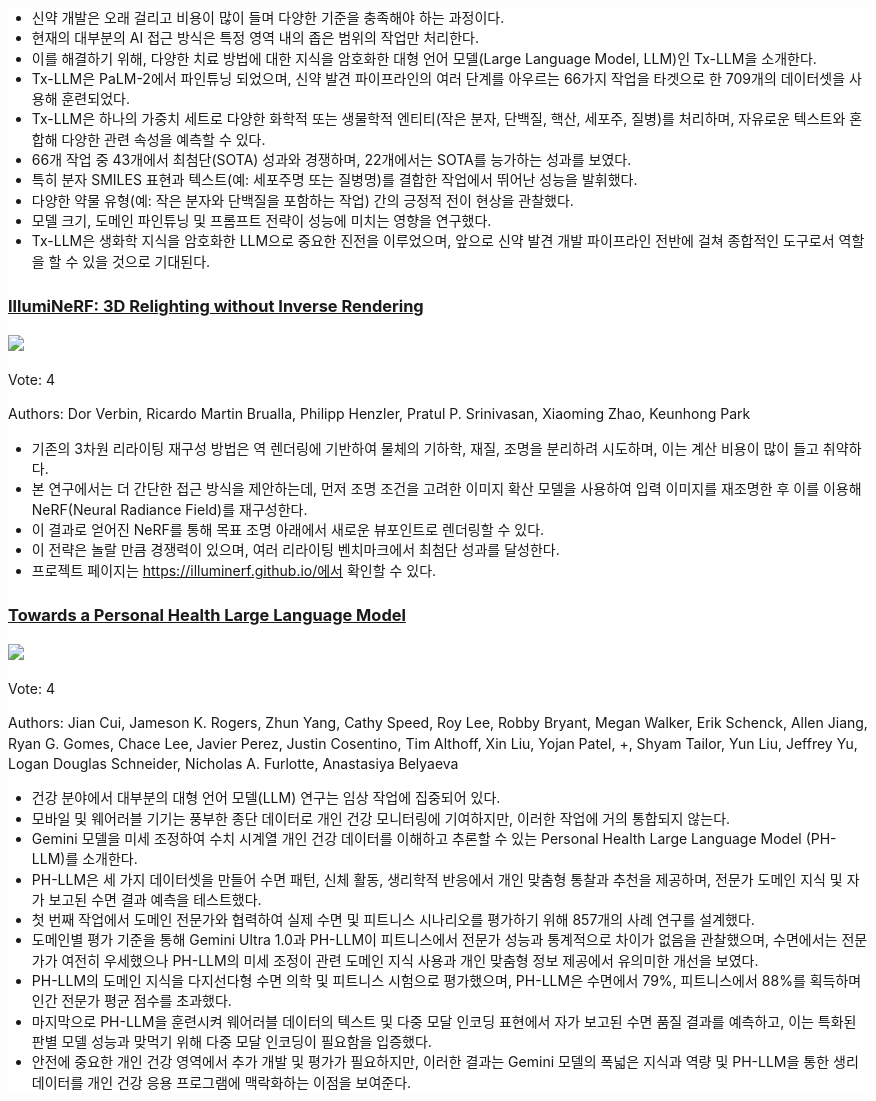 - 신약 개발은 오래 걸리고 비용이 많이 들며 다양한 기준을 충족해야 하는 과정이다.
- 현재의 대부분의 AI 접근 방식은 특정 영역 내의 좁은 범위의 작업만 처리한다.
- 이를 해결하기 위해, 다양한 치료 방법에 대한 지식을 암호화한 대형 언어 모델(Large Language Model, LLM)인 Tx-LLM을 소개한다.
- Tx-LLM은 PaLM-2에서 파인튜닝 되었으며, 신약 발견 파이프라인의 여러 단계를 아우르는 66가지 작업을 타겟으로 한 709개의 데이터셋을 사용해 훈련되었다.
- Tx-LLM은 하나의 가중치 세트로 다양한 화학적 또는 생물학적 엔티티(작은 분자, 단백질, 핵산, 세포주, 질병)를 처리하며, 자유로운 텍스트와 혼합해 다양한 관련 속성을 예측할 수 있다.
- 66개 작업 중 43개에서 최첨단(SOTA) 성과와 경쟁하며, 22개에서는 SOTA를 능가하는 성과를 보였다.
- 특히 분자 SMILES 표현과 텍스트(예: 세포주명 또는 질병명)를 결합한 작업에서 뛰어난 성능을 발휘했다.
- 다양한 약물 유형(예: 작은 분자와 단백질을 포함하는 작업) 간의 긍정적 전이 현상을 관찰했다.
- 모델 크기, 도메인 파인튜닝 및 프롬프트 전략이 성능에 미치는 영향을 연구했다.
- Tx-LLM은 생화학 지식을 암호화한 LLM으로 중요한 진전을 이루었으며, 앞으로 신약 발견 개발 파이프라인 전반에 걸쳐 종합적인 도구로서 역할을 할 수 있을 것으로 기대된다.

### [IllumiNeRF: 3D Relighting without Inverse Rendering](https://arxiv.org/abs/2406.06527)

![](https://cdn-thumbnails.huggingface.co/social-thumbnails/papers/2406.06527.png)

Vote: 4

Authors: Dor Verbin, Ricardo Martin Brualla, Philipp Henzler, Pratul P. Srinivasan, Xiaoming Zhao, Keunhong Park

- 기존의 3차원 리라이팅 재구성 방법은 역 렌더링에 기반하여 물체의 기하학, 재질, 조명을 분리하려 시도하며, 이는 계산 비용이 많이 들고 취약하다.
- 본 연구에서는 더 간단한 접근 방식을 제안하는데, 먼저 조명 조건을 고려한 이미지 확산 모델을 사용하여 입력 이미지를 재조명한 후 이를 이용해 NeRF(Neural Radiance Field)를 재구성한다.
- 이 결과로 얻어진 NeRF를 통해 목표 조명 아래에서 새로운 뷰포인트로 렌더링할 수 있다.
- 이 전략은 놀랄 만큼 경쟁력이 있으며, 여러 리라이팅 벤치마크에서 최첨단 성과를 달성한다.
- 프로젝트 페이지는 https://illuminerf.github.io/에서 확인할 수 있다.

### [Towards a Personal Health Large Language Model](https://arxiv.org/abs/2406.06474)

![](https://cdn-thumbnails.huggingface.co/social-thumbnails/papers/2406.06474.png)

Vote: 4

Authors: Jian Cui, Jameson K. Rogers, Zhun Yang, Cathy Speed, Roy Lee, Robby Bryant, Megan Walker, Erik Schenck, Allen Jiang, Ryan G. Gomes, Chace Lee, Javier Perez, Justin Cosentino, Tim Althoff, Xin Liu, Yojan Patel, +, Shyam Tailor, Yun Liu, Jeffrey Yu, Logan Douglas Schneider, Nicholas A. Furlotte, Anastasiya Belyaeva

- 건강 분야에서 대부분의 대형 언어 모델(LLM) 연구는 임상 작업에 집중되어 있다.
- 모바일 및 웨어러블 기기는 풍부한 종단 데이터로 개인 건강 모니터링에 기여하지만, 이러한 작업에 거의 통합되지 않는다.
- Gemini 모델을 미세 조정하여 수치 시계열 개인 건강 데이터를 이해하고 추론할 수 있는 Personal Health Large Language Model (PH-LLM)를 소개한다.
- PH-LLM은 세 가지 데이터셋을 만들어 수면 패턴, 신체 활동, 생리학적 반응에서 개인 맞춤형 통찰과 추천을 제공하며, 전문가 도메인 지식 및 자가 보고된 수면 결과 예측을 테스트했다.
- 첫 번째 작업에서 도메인 전문가와 협력하여 실제 수면 및 피트니스 시나리오를 평가하기 위해 857개의 사례 연구를 설계했다.
- 도메인별 평가 기준을 통해 Gemini Ultra 1.0과 PH-LLM이 피트니스에서 전문가 성능과 통계적으로 차이가 없음을 관찰했으며, 수면에서는 전문가가 여전히 우세했으나 PH-LLM의 미세 조정이 관련 도메인 지식 사용과 개인 맞춤형 정보 제공에서 유의미한 개선을 보였다.
- PH-LLM의 도메인 지식을 다지선다형 수면 의학 및 피트니스 시험으로 평가했으며, PH-LLM은 수면에서 79%, 피트니스에서 88%를 획득하며 인간 전문가 평균 점수를 초과했다.
- 마지막으로 PH-LLM을 훈련시켜 웨어러블 데이터의 텍스트 및 다중 모달 인코딩 표현에서 자가 보고된 수면 품질 결과를 예측하고, 이는 특화된 판별 모델 성능과 맞먹기 위해 다중 모달 인코딩이 필요함을 입증했다.
- 안전에 중요한 개인 건강 영역에서 추가 개발 및 평가가 필요하지만, 이러한 결과는 Gemini 모델의 폭넓은 지식과 역량 및 PH-LLM을 통한 생리 데이터를 개인 건강 응용 프로그램에 맥락화하는 이점을 보여준다.
